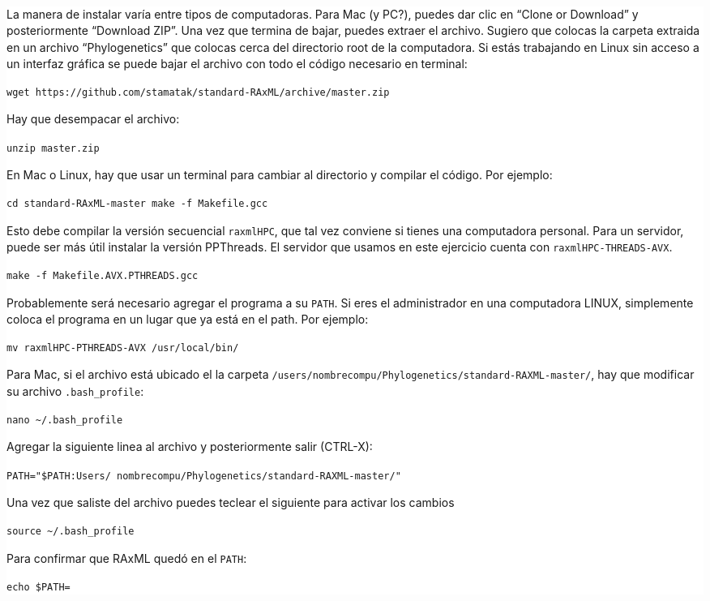 La manera de instalar varía entre tipos de computadoras. Para Mac (y PC?), puedes dar clic en “Clone or Download” y posteriormente “Download ZIP”. Una vez que termina de bajar, puedes extraer el archivo. Sugiero que colocas la carpeta extraida en un archivo “Phylogenetics” que colocas cerca del directorio root de la computadora. Si estás trabajando en Linux sin acceso a un interfaz gráfica se puede bajar el archivo con todo el código necesario en terminal:


`wget https://github.com/stamatak/standard-RAxML/archive/master.zip`

Hay que desempacar el archivo:

`unzip master.zip`

En Mac o Linux, hay que usar un terminal para cambiar al directorio y compilar el código. Por ejemplo:

`cd standard-RAxML-master make -f Makefile.gcc`


Esto debe compilar la versión secuencial `raxmlHPC`, que tal vez conviene si tienes una computadora personal. Para un servidor, puede ser más útil instalar la versión PPThreads. El servidor que usamos en este ejercicio cuenta con `raxmlHPC-THREADS-AVX`.

`make -f Makefile.AVX.PTHREADS.gcc`

Probablemente será necesario agregar el programa a su `PATH`. Si eres el administrador en una computadora LINUX, simplemente coloca el programa en un lugar que ya está en el path. Por ejemplo:


`mv raxmlHPC-PTHREADS-AVX /usr/local/bin/`

Para Mac, si el archivo está ubicado el la carpeta
`/users/nombrecompu/Phylogenetics/standard-RAXML-master/`, hay que modificar su archivo `.bash_profile`:

`nano ~/.bash_profile`


Agregar la siguiente linea al archivo y posteriormente salir (CTRL-X):

`PATH="$PATH:Users/ nombrecompu/Phylogenetics/standard-RAXML-master/"`

Una vez que saliste del archivo puedes teclear el siguiente para activar los cambios

`source ~/.bash_profile`


Para confirmar que RAxML quedó en el `PATH`:

`echo $PATH=
`
